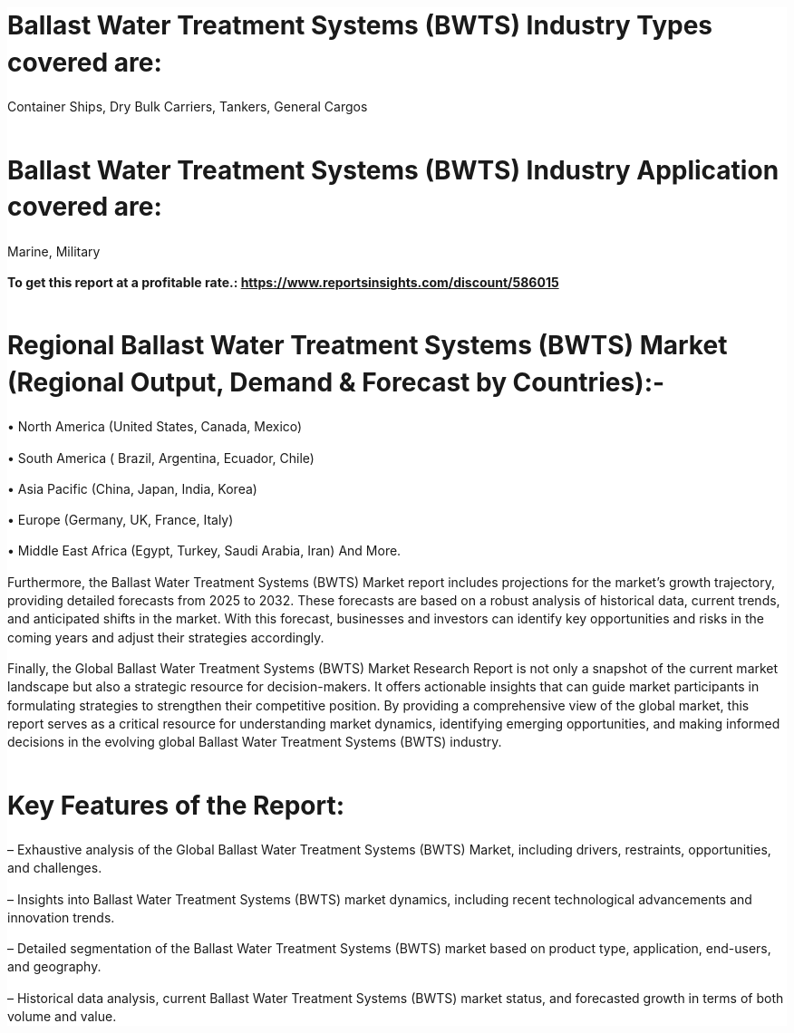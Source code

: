 # <strong>Ballast Water Treatment Systems (BWTS) Industry Types covered are:</strong>

Container Ships, Dry Bulk Carriers, Tankers, General Cargos

# <strong>Ballast Water Treatment Systems (BWTS) Industry Application covered are:</strong>

Marine, Military

<strong>To get this report at a profitable rate.: <a href=https://www.reportsinsights.com/discount/586015>https://www.reportsinsights.com/discount/586015</a></strong>

# <strong>Regional Ballast Water Treatment Systems (BWTS) Market (Regional Output, Demand &amp; Forecast by Countries):-</strong>

• North America (United States, Canada, Mexico)

• South America ( Brazil, Argentina, Ecuador, Chile)

• Asia Pacific (China, Japan, India, Korea)

• Europe (Germany, UK, France, Italy)

• Middle East Africa (Egypt, Turkey, Saudi Arabia, Iran) And More.

Furthermore, the Ballast Water Treatment Systems (BWTS) Market report includes projections for the market’s growth trajectory, providing detailed forecasts from 2025 to 2032. These forecasts are based on a robust analysis of historical data, current trends, and anticipated shifts in the market. With this forecast, businesses and investors can identify key opportunities and risks in the coming years and adjust their strategies accordingly.

Finally, the Global Ballast Water Treatment Systems (BWTS) Market Research Report is not only a snapshot of the current market landscape but also a strategic resource for decision-makers. It offers actionable insights that can guide market participants in formulating strategies to strengthen their competitive position. By providing a comprehensive view of the global market, this report serves as a critical resource for understanding market dynamics, identifying emerging opportunities, and making informed decisions in the evolving global Ballast Water Treatment Systems (BWTS) industry.

# <strong>Key Features of the Report:</strong>

– Exhaustive analysis of the Global Ballast Water Treatment Systems (BWTS) Market, including drivers, restraints, opportunities, and challenges.

– Insights into Ballast Water Treatment Systems (BWTS) market dynamics, including recent technological advancements and innovation trends.

– Detailed segmentation of the Ballast Water Treatment Systems (BWTS) market based on product type, application, end-users, and geography.

– Historical data analysis, current Ballast Water Treatment Systems (BWTS) market status, and forecasted growth in terms of both volume and value.
